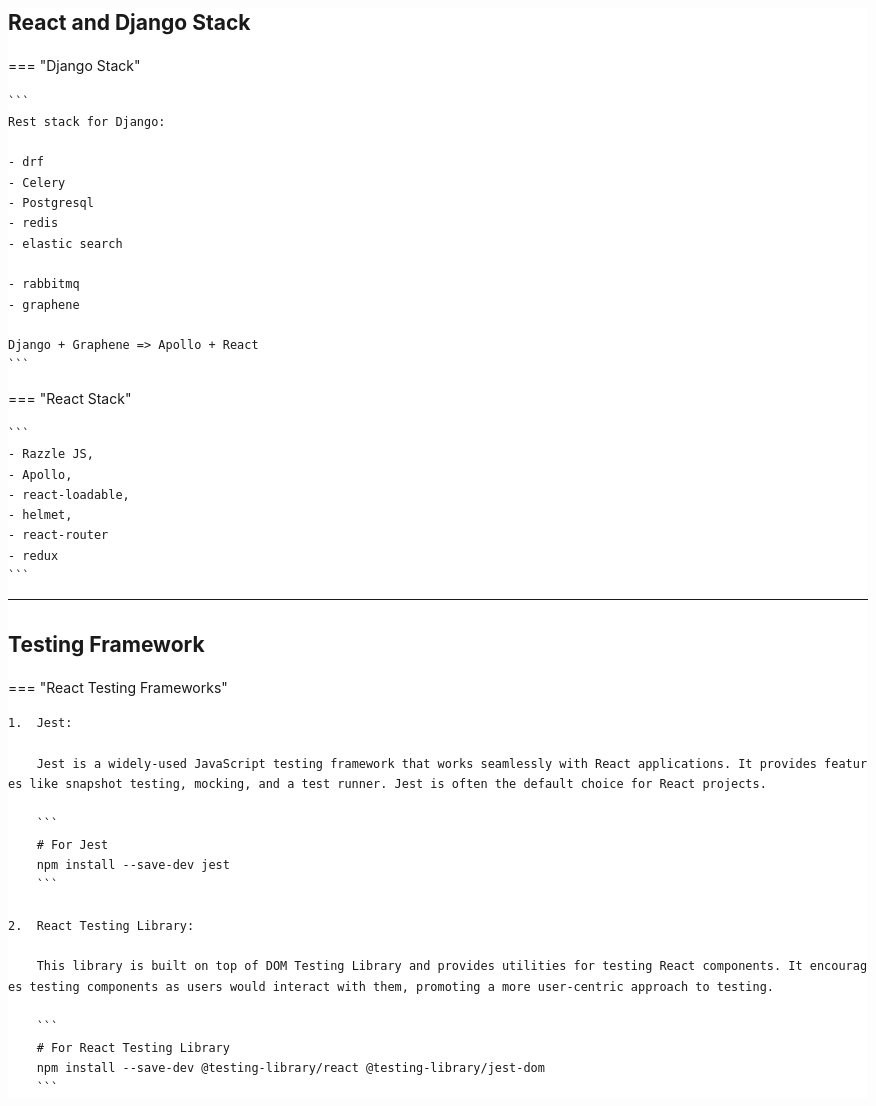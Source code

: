 ## React and Django Stack

=== "Django Stack"

    ```
    Rest stack for Django:

    - drf
    - Celery
    - Postgresql
    - redis
    - elastic search

    - rabbitmq
    - graphene

    Django + Graphene => Apollo + React
    ```

=== "React Stack"

    ```
    - Razzle JS,
    - Apollo,
    - react-loadable,
    - helmet,
    - react-router
    - redux
    ```

---

## Testing Framework

=== "React Testing Frameworks"

    1.  Jest:

        Jest is a widely-used JavaScript testing framework that works seamlessly with React applications. It provides features like snapshot testing, mocking, and a test runner. Jest is often the default choice for React projects.

        ```
        # For Jest
        npm install --save-dev jest
        ```

    2.  React Testing Library:

        This library is built on top of DOM Testing Library and provides utilities for testing React components. It encourages testing components as users would interact with them, promoting a more user-centric approach to testing.

        ```
        # For React Testing Library
        npm install --save-dev @testing-library/react @testing-library/jest-dom
        ```
